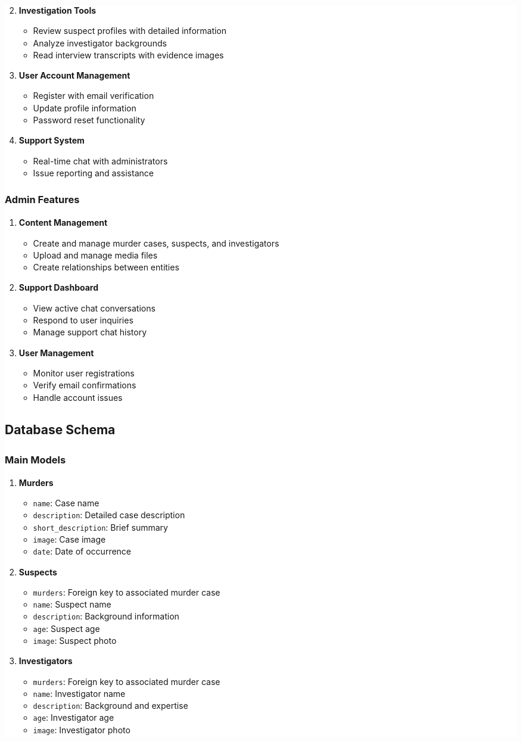 2. **Investigation Tools**
   - Review suspect profiles with detailed information
   - Analyze investigator backgrounds
   - Read interview transcripts with evidence images

3. **User Account Management**
   - Register with email verification
   - Update profile information
   - Password reset functionality

4. **Support System**
   - Real-time chat with administrators
   - Issue reporting and assistance

### Admin Features
1. **Content Management**
   - Create and manage murder cases, suspects, and investigators
   - Upload and manage media files
   - Create relationships between entities

2. **Support Dashboard**
   - View active chat conversations
   - Respond to user inquiries
   - Manage support chat history

3. **User Management**
   - Monitor user registrations
   - Verify email confirmations
   - Handle account issues

## Database Schema

### Main Models
1. **Murders**
   - `name`: Case name
   - `description`: Detailed case description
   - `short_description`: Brief summary
   - `image`: Case image
   - `date`: Date of occurrence

2. **Suspects**
   - `murders`: Foreign key to associated murder case
   - `name`: Suspect name
   - `description`: Background information
   - `age`: Suspect age
   - `image`: Suspect photo

3. **Investigators**
   - `murders`: Foreign key to associated murder case
   - `name`: Investigator name
   - `description`: Background and expertise
   - `age`: Investigator age
   - `image`: Investigator photo
